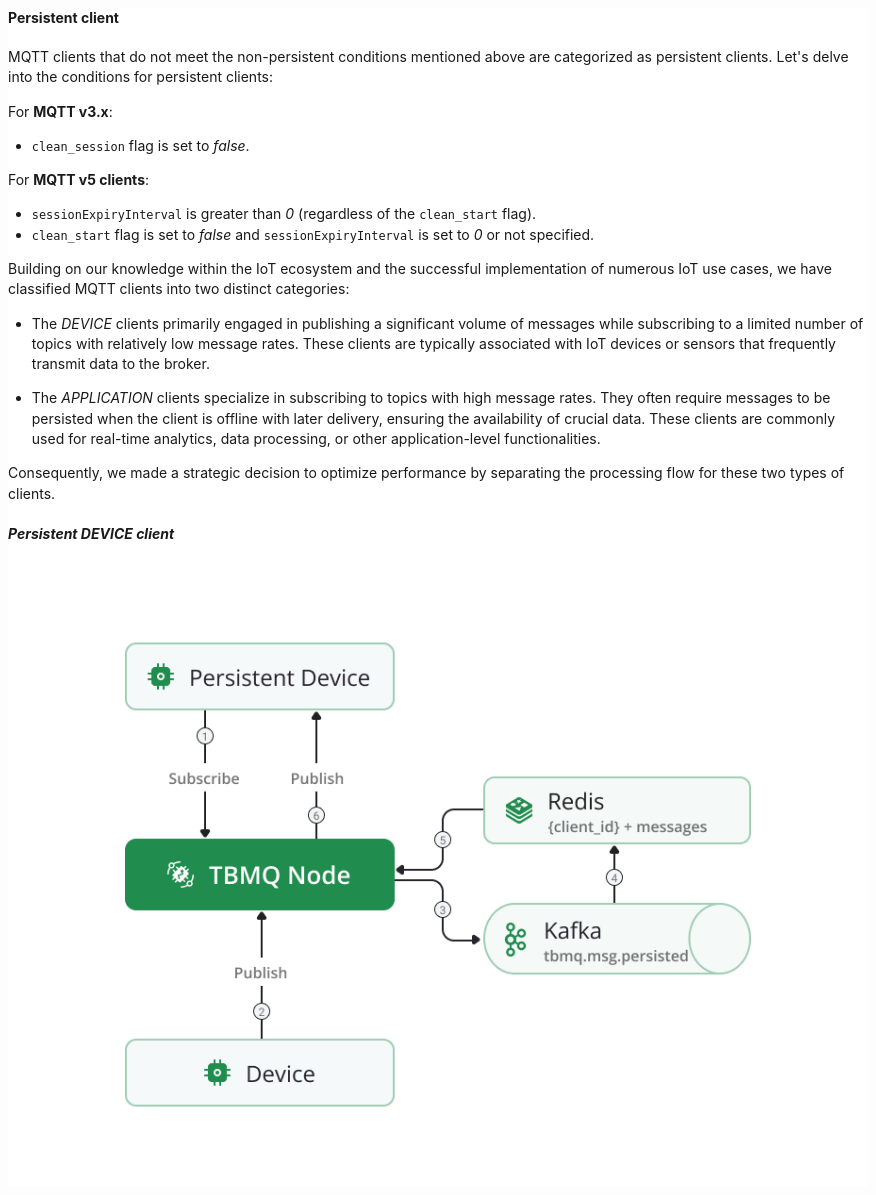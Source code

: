 #### Persistent client

MQTT clients that do not meet the non-persistent conditions mentioned above are categorized as persistent clients. 
Let's delve into the conditions for persistent clients:

For **MQTT v3.x**:
* `clean_session` flag is set to _false_.

For **MQTT v5 clients**:
* `sessionExpiryInterval` is greater than _0_ (regardless of the `clean_start` flag).
* `clean_start` flag is set to _false_ and `sessionExpiryInterval` is set to _0_ or not specified.

Building on our knowledge within the IoT ecosystem and the successful implementation of numerous IoT use cases, we have classified MQTT clients into two distinct categories:

* The _DEVICE_ clients primarily engaged in publishing a significant volume of messages while subscribing to a limited number of topics with relatively low message rates. 
  These clients are typically associated with IoT devices or sensors that frequently transmit data to the broker.

* The _APPLICATION_ clients specialize in subscribing to topics with high message rates. 
  They often require messages to be persisted when the client is offline with later delivery, ensuring the availability of crucial data. 
  These clients are commonly used for real-time analytics, data processing, or other application-level functionalities.

Consequently, we made a strategic decision to optimize performance by separating the processing flow for these two types of clients.

##### Persistent DEVICE client

![image](/images/mqtt-broker/architecture/tbmq-persistent-dev.png)
